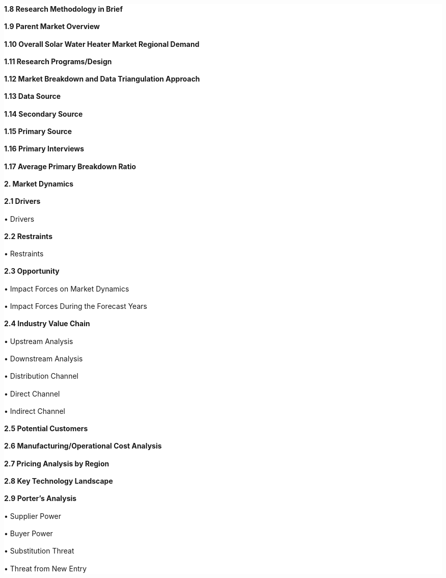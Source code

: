 <strong>1.8 Research Methodology in Brief</strong>

<strong>1.9 Parent Market Overview</strong>

<strong>1.10 Overall Solar Water Heater Market Regional Demand</strong>

<strong>1.11 Research Programs/Design</strong>

<strong>1.12 Market Breakdown and Data Triangulation Approach</strong>

<strong>1.13 Data Source</strong>

<strong>1.14 Secondary Source</strong>

<strong>1.15 Primary Source</strong>

<strong>1.16 Primary Interviews</strong>

<strong>1.17 Average Primary Breakdown Ratio</strong>

<strong>2. Market Dynamics</strong>

<strong>2.1 Drivers</strong>

• Drivers

<strong>2.2 Restraints</strong>

• Restraints

<strong>2.3 Opportunity</strong>

• Impact Forces on Market Dynamics

• Impact Forces During the Forecast Years

<strong>2.4 Industry Value Chain</strong>

• Upstream Analysis

• Downstream Analysis

• Distribution Channel

• Direct Channel

• Indirect Channel

<strong>2.5 Potential Customers</strong>

<strong>2.6 Manufacturing/Operational Cost Analysis</strong>

<strong>2.7 Pricing Analysis by Region</strong>

<strong>2.8 Key Technology Landscape</strong>

<strong>2.9 Porter’s Analysis</strong>

• Supplier Power

• Buyer Power

• Substitution Threat

• Threat from New Entry
